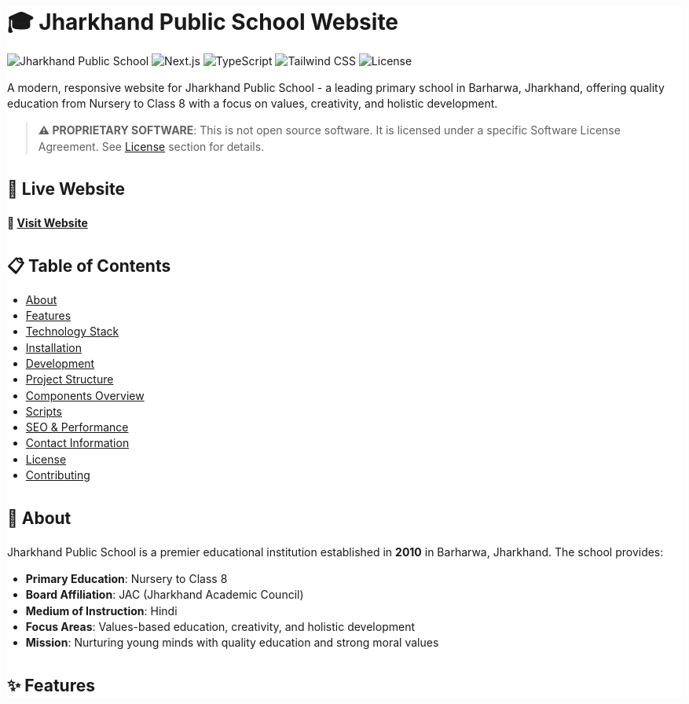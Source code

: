 # 🎓 Jharkhand Public School Website

![Jharkhand Public School](https://img.shields.io/badge/School-Website-blue?style=for-the-badge)
![Next.js](https://img.shields.io/badge/Next.js-15.4.1-000000?style=for-the-badge&logo=nextdotjs)
![TypeScript](https://img.shields.io/badge/TypeScript-5.0-3178C6?style=for-the-badge&logo=typescript)
![Tailwind CSS](https://img.shields.io/badge/Tailwind_CSS-4.0-38B2AC?style=for-the-badge&logo=tailwind-css)
![License](https://img.shields.io/badge/License-Proprietary-red?style=for-the-badge)

A modern, responsive website for Jharkhand Public School - a leading primary school in Barharwa, Jharkhand, offering quality education from Nursery to Class 8 with a focus on values, creativity, and holistic development.

> **⚠️ PROPRIETARY SOFTWARE**: This is not open source software. It is licensed under a specific Software License Agreement. See [License](#-license) section for details.

## 🌟 Live Website

**🔗 [Visit Website](https://jpsbarharwa.in)**

## 📋 Table of Contents

- [About](#-about)
- [Features](#-features)
- [Technology Stack](#-technology-stack)
- [Installation](#-installation)
- [Development](#-development)
- [Project Structure](#-project-structure)
- [Components Overview](#-components-overview)
- [Scripts](#-scripts)
- [SEO & Performance](#-seo--performance)
- [Contact Information](#-contact-information)
- [License](#-license)
- [Contributing](#-contributing)

## 🏫 About

Jharkhand Public School is a premier educational institution established in **2010** in Barharwa, Jharkhand. The school provides:

- **Primary Education**: Nursery to Class 8
- **Board Affiliation**: JAC (Jharkhand Academic Council)
- **Medium of Instruction**: Hindi
- **Focus Areas**: Values-based education, creativity, and holistic development
- **Mission**: Nurturing young minds with quality education and strong moral values

## ✨ Features
